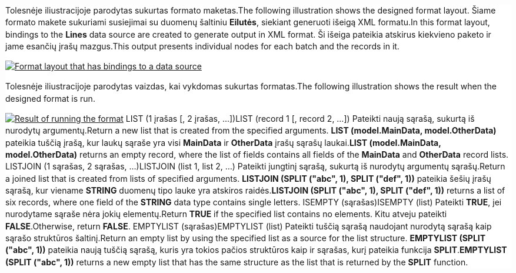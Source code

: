 <p><span data-ttu-id="a38b5-422">Tolesnėje iliustracijoje parodytas sukurtas formato maketas.</span><span class="sxs-lookup"><span data-stu-id="a38b5-422">The following illustration shows the designed format layout.</span></span> <span data-ttu-id="a38b5-423">Šiame formato makete sukuriami susiejimai su duomenų šaltiniu <strong>Eilutės</strong>, siekiant generuoti išeigą XML formatu.</span><span class="sxs-lookup"><span data-stu-id="a38b5-423">In this format layout, bindings to the <strong>Lines</strong> data source are created to generate output in XML format.</span></span> <span data-ttu-id="a38b5-424">Ši išeiga pateikia atskirus kiekvieno paketo ir jame esančių įrašų mazgus.</span><span class="sxs-lookup"><span data-stu-id="a38b5-424">This output presents individual nodes for each batch and the records in it.</span></span></p>
<p><a href="./media/picture-splitlist-format.jpg"><img src="./media/picture-splitlist-format.jpg" alt="Format layout that has bindings to a data source" class="alignnone wp-image-290691 size-full" width="374" height="161" /></a></p>
<p><span data-ttu-id="a38b5-425">Tolesnėje iliustracijoje parodytas vaizdas, kai vykdomas sukurtas formatas.</span><span class="sxs-lookup"><span data-stu-id="a38b5-425">The following illustration shows the result when the designed format is run.</span></span></p>
<a href="./media/picture-splitlist-result.jpg"><img src="./media/picture-splitlist-result.jpg" alt="Result of running the format" class="alignnone wp-image-290701 size-full" width="358" height="191" /></a>
</td>
</tr>
<tr>
<td><span data-ttu-id="a38b5-426">LIST (1 įrašas [, 2 įrašas, ...])</span><span class="sxs-lookup"><span data-stu-id="a38b5-426">LIST (record 1 [, record 2, …])</span></span></td>
<td><span data-ttu-id="a38b5-427">Pateikti naują sąrašą, sukurtą iš nurodytų argumentų.</span><span class="sxs-lookup"><span data-stu-id="a38b5-427">Return a new list that is created from the specified arguments.</span></span></td>
<td><span data-ttu-id="a38b5-428"><strong>LIST (model.MainData, model.OtherData)</strong> pateikia tuščią įrašą, kur laukų sąraše yra visi <strong>MainData</strong> ir <strong>OtherData</strong> įrašų sąrašų laukai.</span><span class="sxs-lookup"><span data-stu-id="a38b5-428"><strong>LIST (model.MainData, model.OtherData)</strong> returns an empty record, where the list of fields contains all fields of the <strong>MainData</strong> and <strong>OtherData</strong> record lists.</span></span></td>
</tr>
<tr>
<td><span data-ttu-id="a38b5-429">LISTJOIN (1 sąrašas, 2 sąrašas, …)</span><span class="sxs-lookup"><span data-stu-id="a38b5-429">LISTJOIN (list 1, list 2, …)</span></span></td>
<td><span data-ttu-id="a38b5-430">Pateikti jungtinį sąrašą, sukurtą iš nurodytų argumentų sąrašų.</span><span class="sxs-lookup"><span data-stu-id="a38b5-430">Return a joined list that is created from lists of specified arguments.</span></span></td>
<td><span data-ttu-id="a38b5-431"><strong>LISTJOIN (SPLIT (&quot;abc&quot;, 1), SPLIT (&quot;def&quot;, 1))</strong> pateikia šešių įrašų sąrašą, kur viename <strong>STRING</strong> duomenų tipo lauke yra atskiros raidės.</span><span class="sxs-lookup"><span data-stu-id="a38b5-431"><strong>LISTJOIN (SPLIT (&quot;abc&quot;, 1), SPLIT (&quot;def&quot;, 1))</strong> returns a list of six records, where one field of the <strong>STRING</strong> data type contains single letters.</span></span></td>
</tr>
<tr>
<td><span data-ttu-id="a38b5-432">ISEMPTY (sąrašas)</span><span class="sxs-lookup"><span data-stu-id="a38b5-432">ISEMPTY (list)</span></span></td>
<td><span data-ttu-id="a38b5-433">Pateikti <strong>TRUE</strong>, jei nurodytame sąraše nėra jokių elementų.</span><span class="sxs-lookup"><span data-stu-id="a38b5-433">Return <strong>TRUE</strong> if the specified list contains no elements.</span></span> <span data-ttu-id="a38b5-434">Kitu atveju pateikti <strong>FALSE</strong>.</span><span class="sxs-lookup"><span data-stu-id="a38b5-434">Otherwise, return <strong>FALSE</strong>.</span></span></td>
<td></td>
</tr>
<tr>
<td><span data-ttu-id="a38b5-435">EMPTYLIST (sąrašas)</span><span class="sxs-lookup"><span data-stu-id="a38b5-435">EMPTYLIST (list)</span></span></td>
<td><span data-ttu-id="a38b5-436">Pateikti tuščią sąrašą naudojant nurodytą sąrašą kaip sąrašo struktūros šaltinį.</span><span class="sxs-lookup"><span data-stu-id="a38b5-436">Return an empty list by using the specified list as a source for the list structure.</span></span></td>
<td><span data-ttu-id="a38b5-437"><strong>EMPTYLIST (SPLIT (&quot;abc&quot;, 1))</strong> pateikia naują tuščią sąrašą, kuris yra tokios pačios struktūros kaip ir sąrašas, kurį pateikia funkcija <strong>SPLIT</strong>.</span><span class="sxs-lookup"><span data-stu-id="a38b5-437"><strong>EMPTYLIST (SPLIT (&quot;abc&quot;, 1))</strong> returns a new empty list that has the same structure as the list that is returned by the <strong>SPLIT</strong> function.</span></span></td>
</tr>